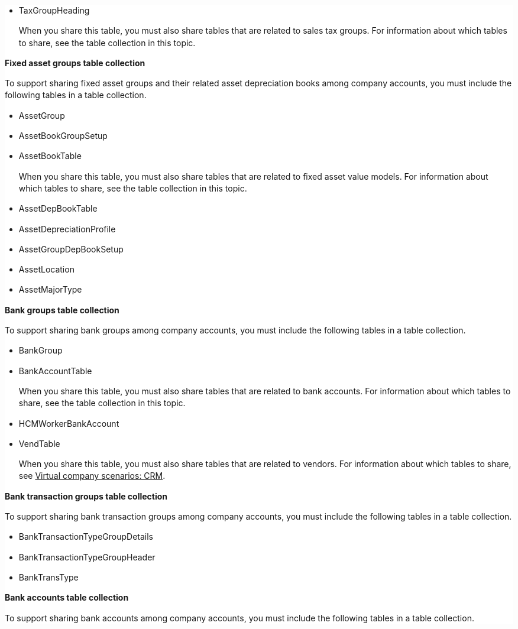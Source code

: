   - TaxGroupHeading
    
    When you share this table, you must also share tables that are related to sales tax groups. For information about which tables to share, see the table collection in this topic.

**Fixed asset groups table collection**

To support sharing fixed asset groups and their related asset depreciation books among company accounts, you must include the following tables in a table collection.

  - AssetGroup

  - AssetBookGroupSetup

  - AssetBookTable
    
    When you share this table, you must also share tables that are related to fixed asset value models. For information about which tables to share, see the table collection in this topic.

  - AssetDepBookTable

  - AssetDepreciationProfile

  - AssetGroupDepBookSetup

  - AssetLocation

  - AssetMajorType

**Bank groups table collection**

To support sharing bank groups among company accounts, you must include the following tables in a table collection.

  - BankGroup

  - BankAccountTable
    
    When you share this table, you must also share tables that are related to bank accounts. For information about which tables to share, see the table collection in this topic.

  - HCMWorkerBankAccount

  - VendTable
    
    When you share this table, you must also share tables that are related to vendors. For information about which tables to share, see [Virtual company scenarios: CRM](virtual-company-scenarios-crm.md).

**Bank transaction groups table collection**

To support sharing bank transaction groups among company accounts, you must include the following tables in a table collection.

  - BankTransactionTypeGroupDetails

  - BankTransactionTypeGroupHeader

  - BankTransType

**Bank accounts table collection**

To support sharing bank accounts among company accounts, you must include the following tables in a table collection.
